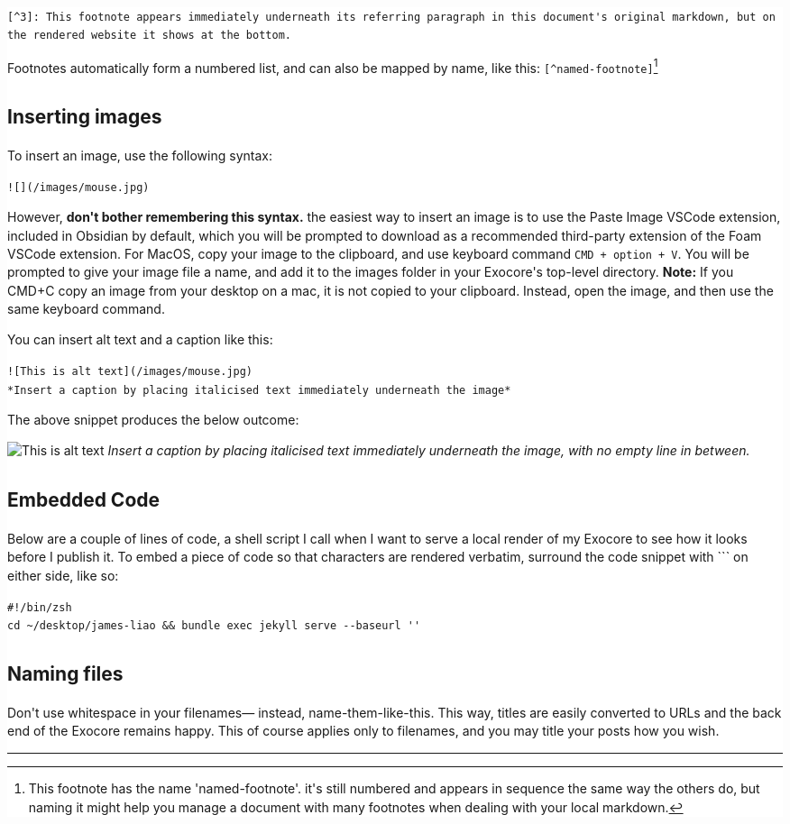 `[^3]: This footnote appears immediately underneath its referring paragraph in this document's original markdown, but on the rendered website it shows at the bottom. `

[^3]: This footnote appears immediately underneath its referring paragraph in this document's original markdown, but on the rendered website it shows at the bottom. 

Footnotes automatically form a numbered list, and can also be mapped by name, like this: `[^named-footnote]`[^named-footnote]

[^1]: This is the first footnote. Note the return button:

[^2]: For longer footnotes, you may want to use multiple paragraphs.

	Indent paragraphs to include them in the footnote.

[^named-footnote]: This footnote has the name 'named-footnote'. it's still numbered and appears in sequence the same way the others do, but naming it might help you manage a document with many footnotes when dealing with your local markdown.

## Inserting images

To insert an image, use the following syntax:

```
![](/images/mouse.jpg)
```

However, **don't bother remembering this syntax.** the easiest way to insert an image is to use the Paste Image VSCode extension, included in Obsidian by default, which you will be prompted to download as a recommended third-party extension of the Foam VSCode extension. For MacOS, copy your image to the clipboard, and use keyboard command `CMD + option + V`. You will be prompted to give your image file a name, and add it to the images folder in your Exocore's top-level directory. **Note:** If you CMD+C copy an image from your desktop on a mac, it is not copied to your clipboard. Instead, open the image, and then use the same keyboard command.

You can insert alt text and a caption like this:
```
![This is alt text](/images/mouse.jpg)
*Insert a caption by placing italicised text immediately underneath the image*
```
The above snippet produces the below outcome:

![This is alt text](/images/mouse.jpg)
*Insert a caption by placing italicised text immediately underneath the image, with no empty line in between.*

## Embedded Code 
Below are a couple of lines of code, a shell script I call when I want to serve a local render of my Exocore to see how it looks before I publish it. To embed a piece of code so that characters are rendered verbatim, surround the code snippet with ``` on either side, like so:

```
#!/bin/zsh
cd ~/desktop/james-liao && bundle exec jekyll serve --baseurl ''
```

## Naming files

Don't use whitespace in your filenames— instead, name-them-like-this. This way, titles are easily converted to URLs and the back end of the Exocore remains happy. This of course applies only to filenames, and you may title your posts how you wish.


---

[//begin]: # "Autogenerated link references for markdown compatibility"
[Writing with Exocore Syntax#Examples of Wikilinks:|wikilinks]: <Writing with Exocore Syntax> "Writing with Exocore Syntax"
[Writing with Exocore Syntax#Inserting images|images]: <Writing with Exocore Syntax> "Writing with Exocore Syntax"
[Exocore Executive Summary]: <Exocore Executive Summary> "The Exocore Package"
[Writing with Exocore Syntax#Wikilink Embeds|This wikilink]: <Writing with Exocore Syntax> "Writing with Exocore Syntax"
[jade-post]: ../_journal/jade-post "Jade post"
[//end]: # "Autogenerated link references"
